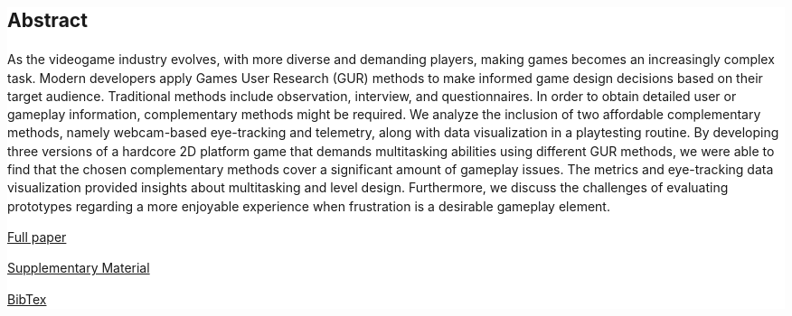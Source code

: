 ## Abstract

As the videogame industry evolves, with more diverse and demanding players, making games becomes an increasingly complex task. Modern developers apply Games User Research (GUR) methods to make informed game design decisions based on their target audience. Traditional methods include observation, interview, and questionnaires. In order to obtain detailed user or gameplay information, complementary methods might be required. We analyze the inclusion of two affordable complementary methods, namely webcam-based eye-tracking and telemetry, along with data visualization in a playtesting routine. By developing three versions of a hardcore 2D platform game that demands multitasking abilities using different GUR methods, we were able to find that the chosen complementary methods cover a significant amount of gameplay issues. The metrics and eye-tracking data visualization provided insights about multitasking and level design. Furthermore, we discuss the challenges of evaluating prototypes regarding a more enjoyable experience when frustration is a desirable gameplay element.

[Full paper](https://www.sbgames.org/sbgames2019/files/papers/ArtesDesignFull/197031.pdf)

[Supplementary Material](https://arthursb.github.io/Downside-Up/)

[BibTex](/assets/citations/bastos_sbgames_2019.bib)